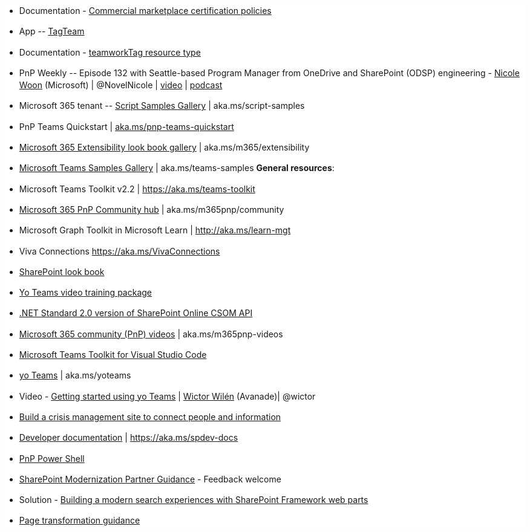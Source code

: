 -   Documentation - [Commercial marketplace certification
    policies](https://docs.microsoft.com/en-us/legal/marketplace/certification-policies) 

-   App --
    [TagTeam](https://appsource.microsoft.com/en-us/product/office/WA200002829) 

-   Documentation - [teamworkTag resource
    type](https://docs.microsoft.com/en-us/graph/api/resources/teamworktag?view=graph-rest-beta) 

-   PnP Weekly -- Episode 132 with Seattle-based Program Manager from
    OneDrive and SharePoint (ODSP) engineering - [Nicole
    Woon](http://twitter.com/NovelNicole) (Microsoft) \|
    \@NovelNicole \|
    [video](https://techcommunity.microsoft.com/t5/microsoft-365-pnp-blog/microsoft-365-pnp-weekly-episode-132-nicole-woon-microsoft/ba-p/2466409)
    \|
    [podcast](https://pnpweekly.podbean.com/e/Microsoft-365-pnp-weekly-episode-132-21st-of-june-2021/)

-   Microsoft 365 tenant -- [Script Samples
    Gallery](https://aka.ms/script-samples) \| aka.ms/script-samples

-   PnP Teams Quickstart
    \| [aka.ms/pnp-teams-quickstart](https://aka.ms/pnp-teams-quickstart)

-   [Microsoft 365 Extensibility look book
    gallery](https://adoption.microsoft.com/extensibility-look-book?WT.mc_id=m365-24198-cxa) \|
    aka.ms/m365/extensibility

-   [Microsoft Teams Samples
    Gallery](https://pnp.github.io/teams-dev-samples/) \|
    aka.ms/teams-samples
**General resources**:

-   Microsoft Teams Toolkit v2.2 \| <https://aka.ms/teams-toolkit>
-   [Microsoft 365 PnP Community
    hub](https://techcommunity.microsoft.com/t5/microsoft-365-pnp/ct-p/Microsoft365PnP) \|
    aka.ms/m365pnp/community 
-   Microsoft Graph Toolkit in Microsoft Learn
    \| <http://aka.ms/learn-mgt>
-   Viva Connections <https://aka.ms/VivaConnections>
-   [SharePoint look
    book](https://lookbook.microsoft.com/?WT.mc_id=m365-24198-cxa)
-   [Yo Teams video training package](http://aka.ms/yoteams-training)
-   [.NET Standard 2.0 version of SharePoint Online CSOM
    API](https://developer.microsoft.com/en-us/microsoft-365/blogs/net-standard-version-of-sharepoint-online-csom-apis?WT.mc_id=m365-24198-cxa)
-   [Microsoft 365 community (PnP)
    videos](http://aka.ms/m365pnp-videos) \| aka.ms/m365pnp-videos
-   [Microsoft Teams Toolkit for Visual Studio
    Code](https://marketplace.visualstudio.com/items?itemName=TeamsDevApp.ms-teams-vscode-extension)
-   [yo Teams](http://aka.ms/yoteams) \| aka.ms/yoteams
-   Video - [Getting started using yo
    Teams](https://youtu.be/w0OrFkzNC10) \| [Wictor
    Wilén](https://twitter.com/wictor) (Avanade)\| \@wictor
-   [Build a crisis management site to connect people and
    information](https://techcommunity.microsoft.com/t5/microsoft-sharepoint-blog/build-a-crisis-management-site-to-connect-people-and-information/ba-p/1216791?WT.mc_id=m365-24198-cxa)
-   [Developer
    documentation](http://aka.ms/spdev-docs) \| <https://aka.ms/spdev-docs>
-   [PnP Power Shell](https://aka.ms/sppnp-powershell)
-   [SharePoint Modernization Partner
    Guidance](http://aka.ms/sppnp-modernization-partnerguidance) -
    Feedback welcome
-   Solution - [Building a modern search experiences with SharePoint
    Framework web parts](https://aka.ms/pnp-modern-search)
-   [Page transformation
    guidance](https://aka.ms/sppnp-pagetransformation)